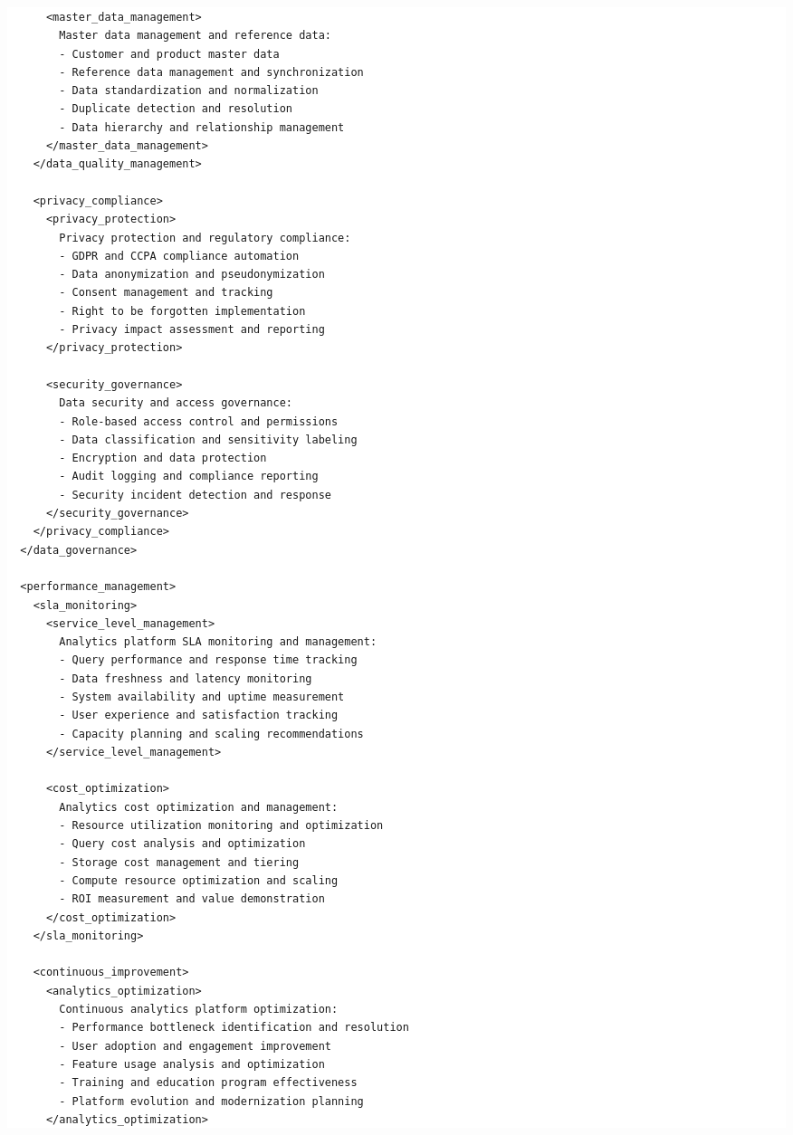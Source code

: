           <master_data_management>
            Master data management and reference data:
            - Customer and product master data
            - Reference data management and synchronization
            - Data standardization and normalization
            - Duplicate detection and resolution
            - Data hierarchy and relationship management
          </master_data_management>
        </data_quality_management>
        
        <privacy_compliance>
          <privacy_protection>
            Privacy protection and regulatory compliance:
            - GDPR and CCPA compliance automation
            - Data anonymization and pseudonymization
            - Consent management and tracking
            - Right to be forgotten implementation
            - Privacy impact assessment and reporting
          </privacy_protection>
          
          <security_governance>
            Data security and access governance:
            - Role-based access control and permissions
            - Data classification and sensitivity labeling
            - Encryption and data protection
            - Audit logging and compliance reporting
            - Security incident detection and response
          </security_governance>
        </privacy_compliance>
      </data_governance>
      
      <performance_management>
        <sla_monitoring>
          <service_level_management>
            Analytics platform SLA monitoring and management:
            - Query performance and response time tracking
            - Data freshness and latency monitoring
            - System availability and uptime measurement
            - User experience and satisfaction tracking
            - Capacity planning and scaling recommendations
          </service_level_management>
          
          <cost_optimization>
            Analytics cost optimization and management:
            - Resource utilization monitoring and optimization
            - Query cost analysis and optimization
            - Storage cost management and tiering
            - Compute resource optimization and scaling
            - ROI measurement and value demonstration
          </cost_optimization>
        </sla_monitoring>
        
        <continuous_improvement>
          <analytics_optimization>
            Continuous analytics platform optimization:
            - Performance bottleneck identification and resolution
            - User adoption and engagement improvement
            - Feature usage analysis and optimization
            - Training and education program effectiveness
            - Platform evolution and modernization planning
          </analytics_optimization>
          